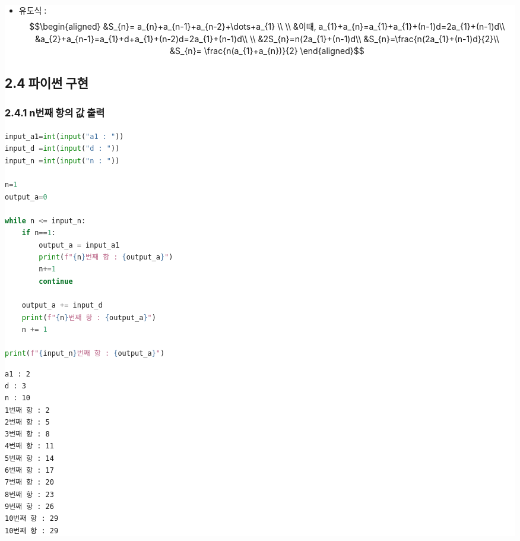 - 유도식 : 
$$\begin{aligned}
&S_{n}= a_{n}+a_{n-1}+a_{n-2}+\dots+a_{1} \\
\\
&이때, a_{1}+a_{n}=a_{1}+a_{1}+(n-1)d=2a_{1}+(n-1)d\\
&a_{2}+a_{n-1}=a_{1}+d+a_{1}+(n-2)d=2a_{1}+(n-1)d\\
\\
&2S_{n}=n(2a_{1}+(n-1)d\\
&S_{n}=\frac{n(2a_{1}+(n-1)d}{2}\\
&S_{n}= \frac{n(a_{1}+a_{n})}{2}
\end{aligned}$$


## 2.4 파이썬 구현 
### 2.4.1 n번째 항의 값 출력
```python
input_a1=int(input("a1 : "))  
input_d =int(input("d : "))  
input_n =int(input("n : "))  
  
n=1  
output_a=0  
  
while n <= input_n:  
    if n==1:  
        output_a = input_a1  
        print(f"{n}번째 항 : {output_a}")  
        n+=1  
        continue  
  
    output_a += input_d  
    print(f"{n}번째 항 : {output_a}")  
    n += 1  
  
print(f"{input_n}번째 항 : {output_a}")
```

```text
a1 : 2
d : 3
n : 10
1번째 항 : 2
2번째 항 : 5
3번째 항 : 8
4번째 항 : 11
5번째 항 : 14
6번째 항 : 17
7번째 항 : 20
8번째 항 : 23
9번째 항 : 26
10번째 항 : 29
10번째 항 : 29
```
